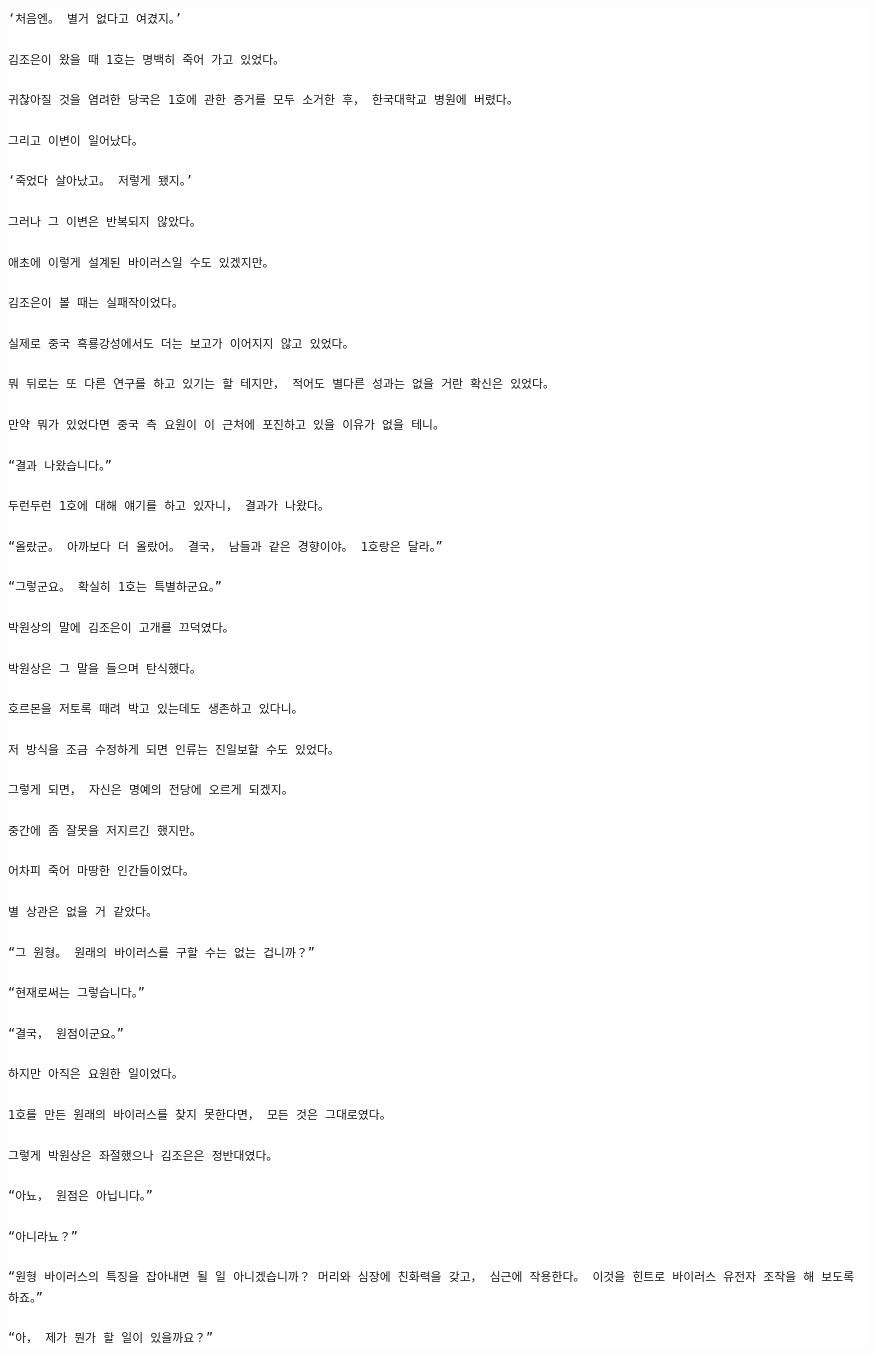 	‘처음엔。 별거 없다고 여겼지。’

	김조은이 왔을 때 1호는 명백히 죽어 가고 있었다。

	귀찮아질 것을 염려한 당국은 1호에 관한 증거를 모두 소거한 후， 한국대학교 병원에 버렸다。

	그리고 이변이 일어났다。

	‘죽었다 살아났고。 저렇게 됐지。’

	그러나 그 이변은 반복되지 않았다。

	애초에 이렇게 설계된 바이러스일 수도 있겠지만。

	김조은이 볼 때는 실패작이었다。

	실제로 중국 흑룡강성에서도 더는 보고가 이어지지 않고 있었다。

	뭐 뒤로는 또 다른 연구를 하고 있기는 할 테지만， 적어도 별다른 성과는 없을 거란 확신은 있었다。

	만약 뭐가 있었다면 중국 측 요원이 이 근처에 포진하고 있을 이유가 없을 테니。

	“결과 나왔습니다。”

	두런두런 1호에 대해 얘기를 하고 있자니， 결과가 나왔다。

	“올랐군。 아까보다 더 올랐어。 결국， 남들과 같은 경향이야。 1호랑은 달라。”

	“그렇군요。 확실히 1호는 특별하군요。”

	박원상의 말에 김조은이 고개를 끄덕였다。

	박원상은 그 말을 들으며 탄식했다。

	호르몬을 저토록 때려 박고 있는데도 생존하고 있다니。

	저 방식을 조금 수정하게 되면 인류는 진일보할 수도 있었다。

	그렇게 되면， 자신은 명예의 전당에 오르게 되겠지。

	중간에 좀 잘못을 저지르긴 했지만。

	어차피 죽어 마땅한 인간들이었다。

	별 상관은 없을 거 같았다。

	“그 원형。 원래의 바이러스를 구할 수는 없는 겁니까？”

	“현재로써는 그렇습니다。”

	“결국， 원점이군요。”

	하지만 아직은 요원한 일이었다。

	1호를 만든 원래의 바이러스를 찾지 못한다면， 모든 것은 그대로였다。

	그렇게 박원상은 좌절했으나 김조은은 정반대였다。

	“아뇨， 원점은 아닙니다。”

	“아니라뇨？”

	“원형 바이러스의 특징을 잡아내면 될 일 아니겠습니까？ 머리와 심장에 친화력을 갖고， 심근에 작용한다。 이것을 힌트로 바이러스 유전자 조작을 해 보도록 하죠。”

	“아， 제가 뭔가 할 일이 있을까요？”
